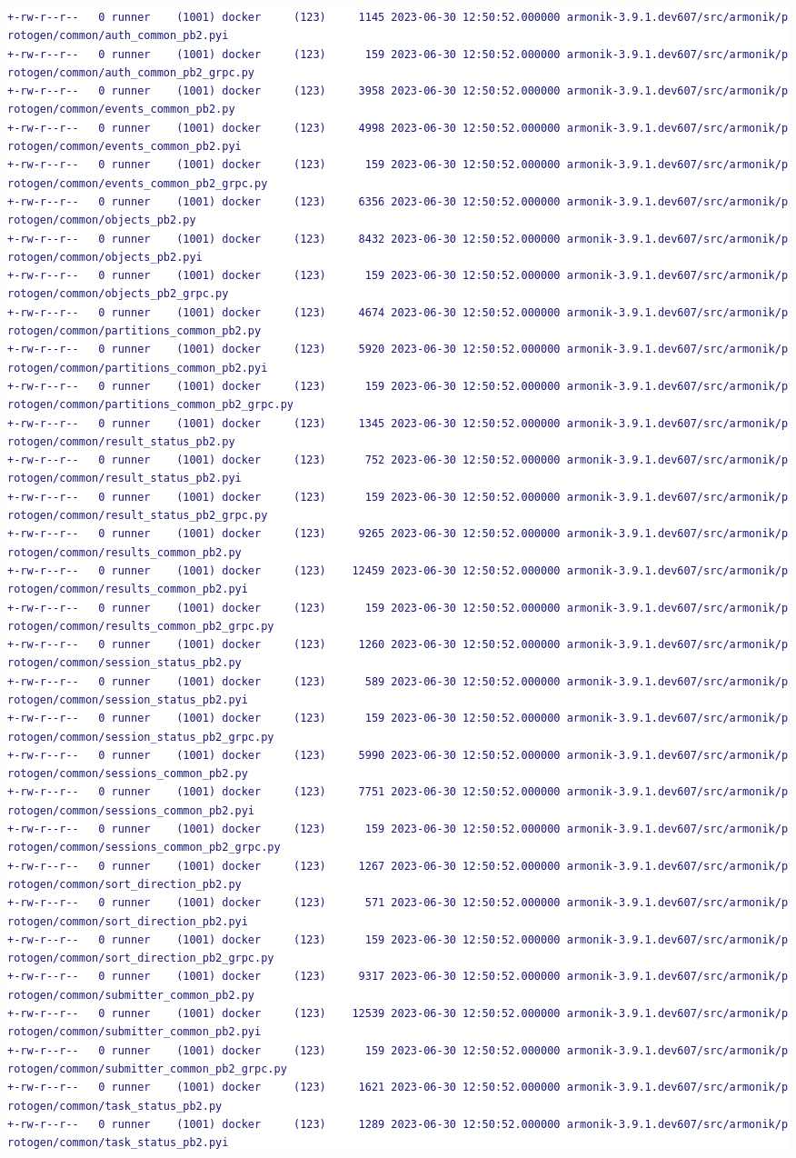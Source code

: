 ```diff
+-rw-r--r--   0 runner    (1001) docker     (123)     1145 2023-06-30 12:50:52.000000 armonik-3.9.1.dev607/src/armonik/protogen/common/auth_common_pb2.pyi
+-rw-r--r--   0 runner    (1001) docker     (123)      159 2023-06-30 12:50:52.000000 armonik-3.9.1.dev607/src/armonik/protogen/common/auth_common_pb2_grpc.py
+-rw-r--r--   0 runner    (1001) docker     (123)     3958 2023-06-30 12:50:52.000000 armonik-3.9.1.dev607/src/armonik/protogen/common/events_common_pb2.py
+-rw-r--r--   0 runner    (1001) docker     (123)     4998 2023-06-30 12:50:52.000000 armonik-3.9.1.dev607/src/armonik/protogen/common/events_common_pb2.pyi
+-rw-r--r--   0 runner    (1001) docker     (123)      159 2023-06-30 12:50:52.000000 armonik-3.9.1.dev607/src/armonik/protogen/common/events_common_pb2_grpc.py
+-rw-r--r--   0 runner    (1001) docker     (123)     6356 2023-06-30 12:50:52.000000 armonik-3.9.1.dev607/src/armonik/protogen/common/objects_pb2.py
+-rw-r--r--   0 runner    (1001) docker     (123)     8432 2023-06-30 12:50:52.000000 armonik-3.9.1.dev607/src/armonik/protogen/common/objects_pb2.pyi
+-rw-r--r--   0 runner    (1001) docker     (123)      159 2023-06-30 12:50:52.000000 armonik-3.9.1.dev607/src/armonik/protogen/common/objects_pb2_grpc.py
+-rw-r--r--   0 runner    (1001) docker     (123)     4674 2023-06-30 12:50:52.000000 armonik-3.9.1.dev607/src/armonik/protogen/common/partitions_common_pb2.py
+-rw-r--r--   0 runner    (1001) docker     (123)     5920 2023-06-30 12:50:52.000000 armonik-3.9.1.dev607/src/armonik/protogen/common/partitions_common_pb2.pyi
+-rw-r--r--   0 runner    (1001) docker     (123)      159 2023-06-30 12:50:52.000000 armonik-3.9.1.dev607/src/armonik/protogen/common/partitions_common_pb2_grpc.py
+-rw-r--r--   0 runner    (1001) docker     (123)     1345 2023-06-30 12:50:52.000000 armonik-3.9.1.dev607/src/armonik/protogen/common/result_status_pb2.py
+-rw-r--r--   0 runner    (1001) docker     (123)      752 2023-06-30 12:50:52.000000 armonik-3.9.1.dev607/src/armonik/protogen/common/result_status_pb2.pyi
+-rw-r--r--   0 runner    (1001) docker     (123)      159 2023-06-30 12:50:52.000000 armonik-3.9.1.dev607/src/armonik/protogen/common/result_status_pb2_grpc.py
+-rw-r--r--   0 runner    (1001) docker     (123)     9265 2023-06-30 12:50:52.000000 armonik-3.9.1.dev607/src/armonik/protogen/common/results_common_pb2.py
+-rw-r--r--   0 runner    (1001) docker     (123)    12459 2023-06-30 12:50:52.000000 armonik-3.9.1.dev607/src/armonik/protogen/common/results_common_pb2.pyi
+-rw-r--r--   0 runner    (1001) docker     (123)      159 2023-06-30 12:50:52.000000 armonik-3.9.1.dev607/src/armonik/protogen/common/results_common_pb2_grpc.py
+-rw-r--r--   0 runner    (1001) docker     (123)     1260 2023-06-30 12:50:52.000000 armonik-3.9.1.dev607/src/armonik/protogen/common/session_status_pb2.py
+-rw-r--r--   0 runner    (1001) docker     (123)      589 2023-06-30 12:50:52.000000 armonik-3.9.1.dev607/src/armonik/protogen/common/session_status_pb2.pyi
+-rw-r--r--   0 runner    (1001) docker     (123)      159 2023-06-30 12:50:52.000000 armonik-3.9.1.dev607/src/armonik/protogen/common/session_status_pb2_grpc.py
+-rw-r--r--   0 runner    (1001) docker     (123)     5990 2023-06-30 12:50:52.000000 armonik-3.9.1.dev607/src/armonik/protogen/common/sessions_common_pb2.py
+-rw-r--r--   0 runner    (1001) docker     (123)     7751 2023-06-30 12:50:52.000000 armonik-3.9.1.dev607/src/armonik/protogen/common/sessions_common_pb2.pyi
+-rw-r--r--   0 runner    (1001) docker     (123)      159 2023-06-30 12:50:52.000000 armonik-3.9.1.dev607/src/armonik/protogen/common/sessions_common_pb2_grpc.py
+-rw-r--r--   0 runner    (1001) docker     (123)     1267 2023-06-30 12:50:52.000000 armonik-3.9.1.dev607/src/armonik/protogen/common/sort_direction_pb2.py
+-rw-r--r--   0 runner    (1001) docker     (123)      571 2023-06-30 12:50:52.000000 armonik-3.9.1.dev607/src/armonik/protogen/common/sort_direction_pb2.pyi
+-rw-r--r--   0 runner    (1001) docker     (123)      159 2023-06-30 12:50:52.000000 armonik-3.9.1.dev607/src/armonik/protogen/common/sort_direction_pb2_grpc.py
+-rw-r--r--   0 runner    (1001) docker     (123)     9317 2023-06-30 12:50:52.000000 armonik-3.9.1.dev607/src/armonik/protogen/common/submitter_common_pb2.py
+-rw-r--r--   0 runner    (1001) docker     (123)    12539 2023-06-30 12:50:52.000000 armonik-3.9.1.dev607/src/armonik/protogen/common/submitter_common_pb2.pyi
+-rw-r--r--   0 runner    (1001) docker     (123)      159 2023-06-30 12:50:52.000000 armonik-3.9.1.dev607/src/armonik/protogen/common/submitter_common_pb2_grpc.py
+-rw-r--r--   0 runner    (1001) docker     (123)     1621 2023-06-30 12:50:52.000000 armonik-3.9.1.dev607/src/armonik/protogen/common/task_status_pb2.py
+-rw-r--r--   0 runner    (1001) docker     (123)     1289 2023-06-30 12:50:52.000000 armonik-3.9.1.dev607/src/armonik/protogen/common/task_status_pb2.pyi
```